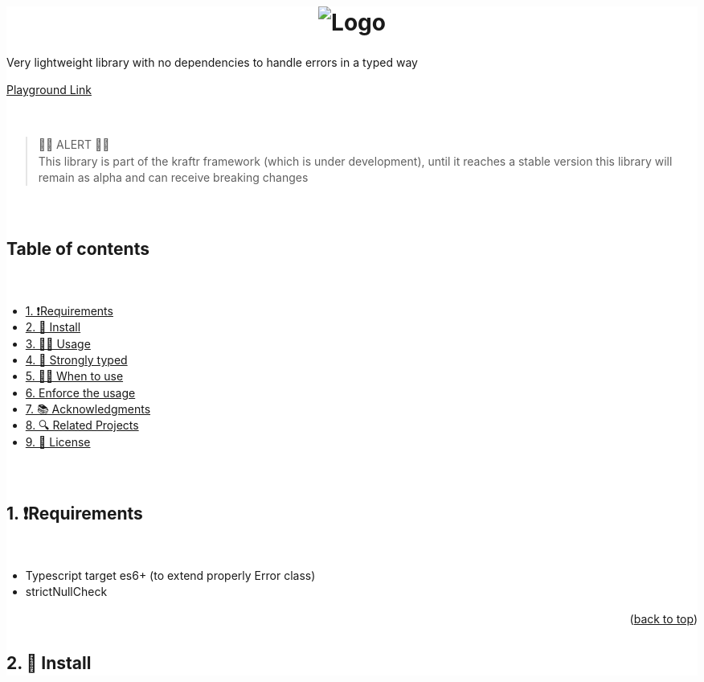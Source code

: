 <div id="top"></div>

<h1 align="center">
  <img src="./assets/errors-logo.svg" alt="Logo" width="400" height="80" />
</h1>

Very lightweight library with no dependencies to handle errors in a typed way

[Playground Link](https://www.typescriptlang.org/play?#code/JYWwDg9gTgLgBAbzgFQBZQgdwM4BoUDKAolBlPgGoCGANgK4CmAsgzFQCZVv4lktuducbKgY0YDcnADyAax6k4AXzgAzDCDgByAAKyoVVTCgB6SWWxaAsAChbqugDsAxjGARHcRx4ByDAOZcwABuDAAUwbSMAFxedCAARpIAlLGO8UlQcAA+KOhY2AA8yMSk0IVaPhmScMDYXgFBoVoAfC2ItnC1qhFRDHCFcAAMyR02XV0w+ZgNM7zQYZXVWXUNgW7NyZ3K21CsdFCekfQMtkq2ts4e2PB72ACMcAC8Xr6NG+EATCO2MACeYH65mgABEuFRHi95lB+BxwYV-oCIKo4Hd7i1fgD+sdGGC2JC4NQTrDBFQEVjkaiGA8MXYbA4XG4PK9HH51iEGAB1YBTaG9E5pZapOKJGq5NAYHCFaHtBDbYA9HH9QYjMYTOBTSWzOB8pailb1RzvDlaLbjHbmvYwA5HPpnC50q6OG5U7CfZ4stlNLk81B875mxFAspQPFUd1QkMk+FByl3T60oNwJVhiOEvrRtjkpEo+O02wmExwTC+4SicSSS7XW7UgDMHpEYgkUDCYVGT3a3lZxtCYU+teSZsLcGgxdLvDgVEc7BksnsTlc7k8Xa9H25UzkvH5MRFmVGcvNCu3yuG++2XStNp1pEWVX1tUNPYYpu250t+0Os+PZrfw6dLruesXhXJ911QTcb37M1bEAgA6JU21gmAICIAAPSAjUcNxaDbOA-wgOgaBnTUsEnTxgSgGC63gvo2wAQiQlD0I8BgsOAHDRmHYB-G8PYyOI6ZujgCiHSPOC6jkM932wWsaJORDkLQjDWOwmhcOHQEoFUBhXBoP4RznGwVDEbB+gPC9qIovCi2cURnFkDVUFWIN7RsIA)

</br>

>🚨🚨 ALERT 🚨🚨</br>
This library is part of the kraftr framework (which is under development), until it reaches a stable version this library will remain as alpha and can receive breaking changes

</br>

## Table of contents 

</br>

- [1. ❗Requirements](#1-requirements)
- [2. 🚀 Install](#2--install)
- [3. 👨‍💻 Usage](#3--usage)
- [4. 💪 Strongly typed](#4--strongly-typed)
- [5. 🚶‍♂️ When to use](#5-️-when-to-use)
- [6. Enforce the usage](#6-enforce-the-usage)
- [7. 📚 Acknowledgments](#7--acknowledgments)
- [8. 🔍 Related Projects](#8--related-projects)
- [9. 🤝 License](#9--license)

</br>

## 1. ❗Requirements

</br>

- Typescript target es6+ (to extend properly Error class)
- strictNullCheck

<p align="right">
(<a href="#top">back to top</a>)</p>

## 2. 🚀 Install
